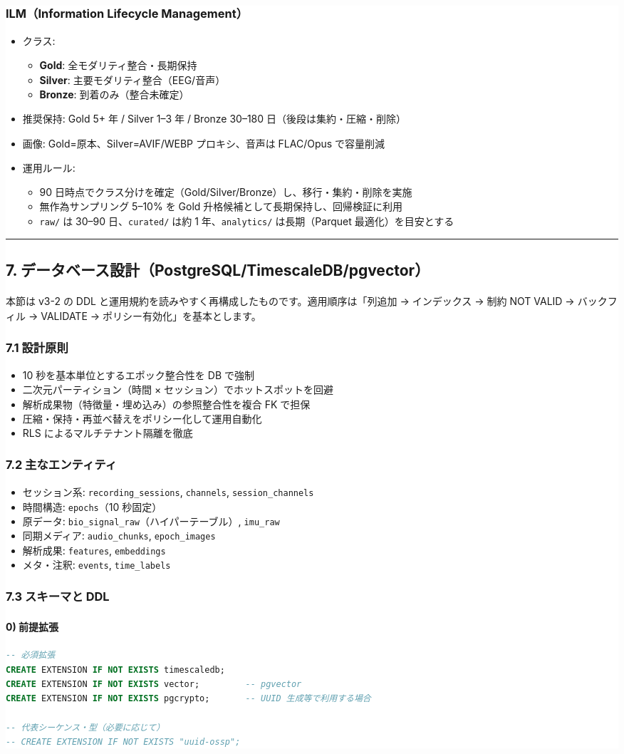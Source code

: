 ### ILM（Information Lifecycle Management）

- クラス:

  - **Gold**: 全モダリティ整合・長期保持
  - **Silver**: 主要モダリティ整合（EEG/音声）
  - **Bronze**: 到着のみ（整合未確定）

- 推奨保持: Gold 5+ 年 / Silver 1–3 年 / Bronze 30–180 日（後段は集約・圧縮・削除）
- 画像: Gold=原本、Silver=AVIF/WEBP プロキシ、音声は FLAC/Opus で容量削減

- 運用ルール:
  - 90 日時点でクラス分けを確定（Gold/Silver/Bronze）し、移行・集約・削除を実施
  - 無作為サンプリング 5–10% を Gold 升格候補として長期保持し、回帰検証に利用
  - `raw/` は 30–90 日、`curated/` は約 1 年、`analytics/` は長期（Parquet 最適化）を目安とする

---

## 7. データベース設計（PostgreSQL/TimescaleDB/pgvector）

本節は v3-2 の DDL と運用規約を読みやすく再構成したものです。適用順序は「列追加 → インデックス → 制約 NOT VALID → バックフィル → VALIDATE → ポリシー有効化」を基本とします。

### 7.1 設計原則

- 10 秒を基本単位とするエポック整合性を DB で強制
- 二次元パーティション（時間 × セッション）でホットスポットを回避
- 解析成果物（特徴量・埋め込み）の参照整合性を複合 FK で担保
- 圧縮・保持・再並べ替えをポリシー化して運用自動化
- RLS によるマルチテナント隔離を徹底

### 7.2 主なエンティティ

- セッション系: `recording_sessions`, `channels`, `session_channels`
- 時間構造: `epochs`（10 秒固定）
- 原データ: `bio_signal_raw`（ハイパーテーブル）, `imu_raw`
- 同期メディア: `audio_chunks`, `epoch_images`
- 解析成果: `features`, `embeddings`
- メタ・注釈: `events`, `time_labels`

### 7.3 スキーマと DDL

#### 0) 前提拡張

```sql
-- 必須拡張
CREATE EXTENSION IF NOT EXISTS timescaledb;
CREATE EXTENSION IF NOT EXISTS vector;         -- pgvector
CREATE EXTENSION IF NOT EXISTS pgcrypto;       -- UUID 生成等で利用する場合

-- 代表シーケンス・型（必要に応じて）
-- CREATE EXTENSION IF NOT EXISTS "uuid-ossp";
```

